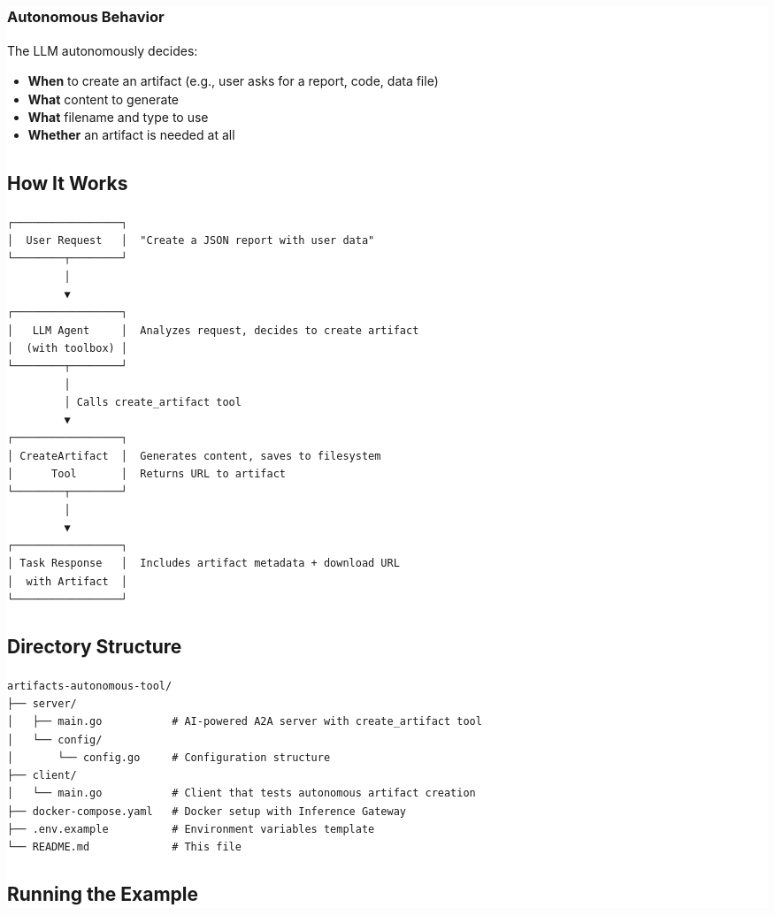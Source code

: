 ### Autonomous Behavior

The LLM autonomously decides:

- **When** to create an artifact (e.g., user asks for a report, code, data file)
- **What** content to generate
- **What** filename and type to use
- **Whether** an artifact is needed at all

## How It Works

```
┌─────────────────┐
│  User Request   │  "Create a JSON report with user data"
└────────┬────────┘
         │
         ▼
┌─────────────────┐
│   LLM Agent     │  Analyzes request, decides to create artifact
│  (with toolbox) │
└────────┬────────┘
         │
         │ Calls create_artifact tool
         ▼
┌─────────────────┐
│ CreateArtifact  │  Generates content, saves to filesystem
│      Tool       │  Returns URL to artifact
└────────┬────────┘
         │
         ▼
┌─────────────────┐
│ Task Response   │  Includes artifact metadata + download URL
│  with Artifact  │
└─────────────────┘
```

## Directory Structure

```
artifacts-autonomous-tool/
├── server/
│   ├── main.go           # AI-powered A2A server with create_artifact tool
│   └── config/
│       └── config.go     # Configuration structure
├── client/
│   └── main.go           # Client that tests autonomous artifact creation
├── docker-compose.yaml   # Docker setup with Inference Gateway
├── .env.example          # Environment variables template
└── README.md             # This file
```

## Running the Example
